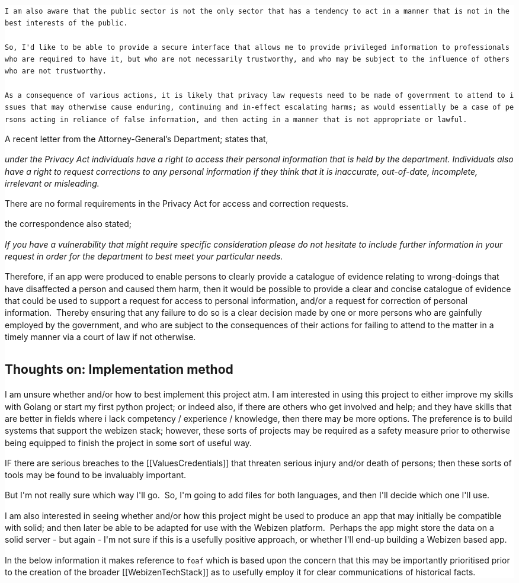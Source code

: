 	I am also aware that the public sector is not the only sector that has a tendency to act in a manner that is not in the best interests of the public.  
	
	So, I'd like to be able to provide a secure interface that allows me to provide privileged information to professionals who are required to have it, but who are not necessarily trustworthy, and who may be subject to the influence of others who are not trustworthy.  
	
	As a consequence of various actions, it is likely that privacy law requests need to be made of government to attend to issues that may otherwise cause enduring, continuing and in-effect escalating harms; as would essentially be a case of persons acting in reliance of false information, and then acting in a manner that is not appropriate or lawful.

A recent letter from the Attorney-General’s Department; states that, 

*under the Privacy Act individuals have a right to access their personal information that is held by the department. Individuals also have a right to request corrections to any personal information if they think that it is inaccurate, out-of-date, incomplete, irrelevant or misleading.*  

There are no formal requirements in the Privacy Act for access and correction requests.

the correspondence also stated;

*If you have a vulnerability that might require specific consideration please do not hesitate to include further information in your request in order for the department to best meet your particular needs.*

Therefore, if an app were produced to enable persons to clearly provide a catalogue of evidence relating to wrong-doings that have disaffected a person and caused them harm, then it would be possible to provide a clear and concise catalogue of evidence that could be used to support a request for access to personal information, and/or a request for correction of personal information.  Thereby ensuring that any failure to do so is a clear decision made by one or more persons who are gainfully employed by the government, and who are subject to the consequences of their actions for failing to attend to the matter in a timely manner via a court of law if not otherwise.

## Thoughts on: Implementation method

I am unsure whether and/or how to best implement this project atm. I am interested in using this project to either improve my skills with Golang or start my first python project; or indeed also, if there are others who get involved and help; and they have skills that are better in fields where i lack competency / experience / knowledge, then there may be more options.  The preference is to build systems that support the webizen stack; however, these sorts of projects may be required as a safety measure prior to otherwise being equipped to finish the project in some sort of useful way. 

IF there are serious breaches to the [[ValuesCredentials]] that threaten serious injury and/or death of persons; then these sorts of tools may be found to be invaluably important.

But I'm not really sure which way I'll go.  So, I'm going to add files for both languages, and then I'll decide which one I'll use.

I am also interested in seeing whether and/or how this project might be used to produce an app that may initially be compatible with solid; and then later be able to be adapted for use with the Webizen platform.  Perhaps the app might store the data on a solid server - but again - I'm not sure if this is a usefully positive approach, or whether I'll end-up building a Webizen based app.  

In the below information it makes reference to `foaf` which is based upon the concern that this may be importantly prioritised prior to the creation of the broader [[WebizenTechStack]] as to usefully employ it for clear communications of historical facts.
